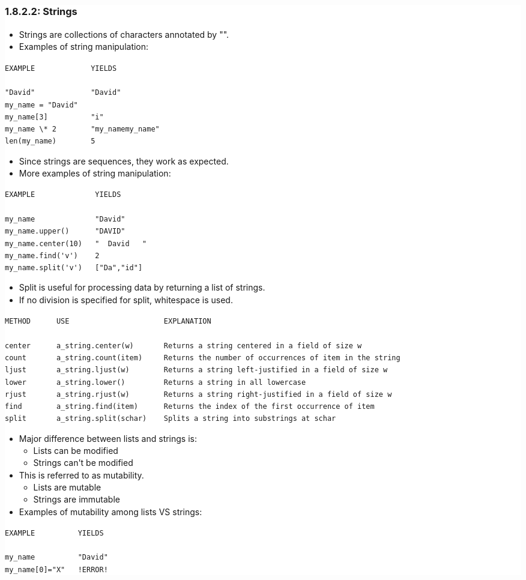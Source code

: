 ### 1.8.2.2: Strings

- Strings are collections of characters annotated by "".
- Examples of string manipulation:

```
EXAMPLE             YIELDS

"David"             "David"
my_name = "David"
my_name[3]          "i"
my_name \* 2        "my_namemy_name"
len(my_name)        5
```

- Since strings are sequences, they work as expected.
- More examples of string manipulation:

```
EXAMPLE              YIELDS

my_name              "David"
my_name.upper()      "DAVID"
my_name.center(10)   "  David   "
my_name.find('v')    2
my_name.split('v')   ["Da","id"]
```

- Split is useful for processing data by returning a list of strings.
- If no division is specified for split, whitespace is used.

```
METHOD      USE                      EXPLANATION

center      a_string.center(w)       Returns a string centered in a field of size w
count       a_string.count(item)     Returns the number of occurrences of item in the string
ljust       a_string.ljust(w)        Returns a string left-justified in a field of size w
lower       a_string.lower()         Returns a string in all lowercase
rjust       a_string.rjust(w)        Returns a string right-justified in a field of size w
find        a_string.find(item)      Returns the index of the first occurrence of item
split       a_string.split(schar)    Splits a string into substrings at schar
```

- Major difference between lists and strings is:
  - Lists can be modified
  - Strings can't be modified
- This is referred to as mutability.
  - Lists are mutable
  - Strings are immutable
- Examples of mutability among lists VS strings:

```
EXAMPLE          YIELDS

my_name          "David"
my_name[0]="X"   !ERROR!
```
